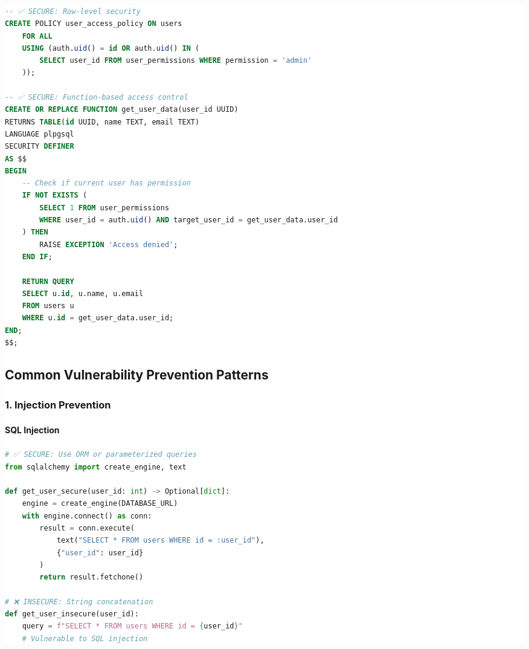 ```sql
-- ✅ SECURE: Row-level security
CREATE POLICY user_access_policy ON users
    FOR ALL
    USING (auth.uid() = id OR auth.uid() IN (
        SELECT user_id FROM user_permissions WHERE permission = 'admin'
    ));

-- ✅ SECURE: Function-based access control
CREATE OR REPLACE FUNCTION get_user_data(user_id UUID)
RETURNS TABLE(id UUID, name TEXT, email TEXT)
LANGUAGE plpgsql
SECURITY DEFINER
AS $$
BEGIN
    -- Check if current user has permission
    IF NOT EXISTS (
        SELECT 1 FROM user_permissions 
        WHERE user_id = auth.uid() AND target_user_id = get_user_data.user_id
    ) THEN
        RAISE EXCEPTION 'Access denied';
    END IF;
    
    RETURN QUERY
    SELECT u.id, u.name, u.email
    FROM users u
    WHERE u.id = get_user_data.user_id;
END;
$$;
```

## **Common Vulnerability Prevention Patterns**

### **1. Injection Prevention**

#### **SQL Injection**

```python
# ✅ SECURE: Use ORM or parameterized queries
from sqlalchemy import create_engine, text

def get_user_secure(user_id: int) -> Optional[dict]:
    engine = create_engine(DATABASE_URL)
    with engine.connect() as conn:
        result = conn.execute(
            text("SELECT * FROM users WHERE id = :user_id"),
            {"user_id": user_id}
        )
        return result.fetchone()

# ❌ INSECURE: String concatenation
def get_user_insecure(user_id):
    query = f"SELECT * FROM users WHERE id = {user_id}"
    # Vulnerable to SQL injection
```
